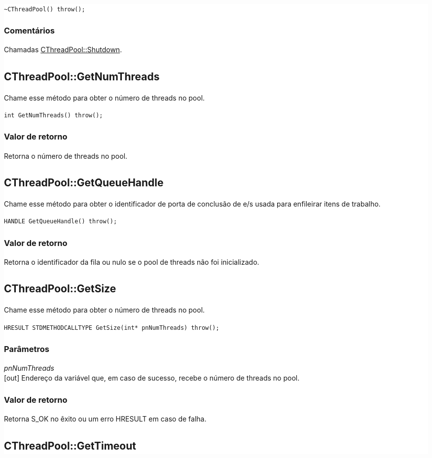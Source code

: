 ```
~CThreadPool() throw();
```

### <a name="remarks"></a>Comentários

Chamadas [CThreadPool::Shutdown](#shutdown).

##  <a name="getnumthreads"></a>  CThreadPool::GetNumThreads

Chame esse método para obter o número de threads no pool.

```
int GetNumThreads() throw();
```

### <a name="return-value"></a>Valor de retorno

Retorna o número de threads no pool.

##  <a name="getqueuehandle"></a>  CThreadPool::GetQueueHandle

Chame esse método para obter o identificador de porta de conclusão de e/s usada para enfileirar itens de trabalho.

```
HANDLE GetQueueHandle() throw();
```

### <a name="return-value"></a>Valor de retorno

Retorna o identificador da fila ou nulo se o pool de threads não foi inicializado.

##  <a name="getsize"></a>  CThreadPool::GetSize

Chame esse método para obter o número de threads no pool.

```
HRESULT STDMETHODCALLTYPE GetSize(int* pnNumThreads) throw();
```

### <a name="parameters"></a>Parâmetros

*pnNumThreads*<br/>
[out] Endereço da variável que, em caso de sucesso, recebe o número de threads no pool.

### <a name="return-value"></a>Valor de retorno

Retorna S_OK no êxito ou um erro HRESULT em caso de falha.

##  <a name="gettimeout"></a>  CThreadPool::GetTimeout
